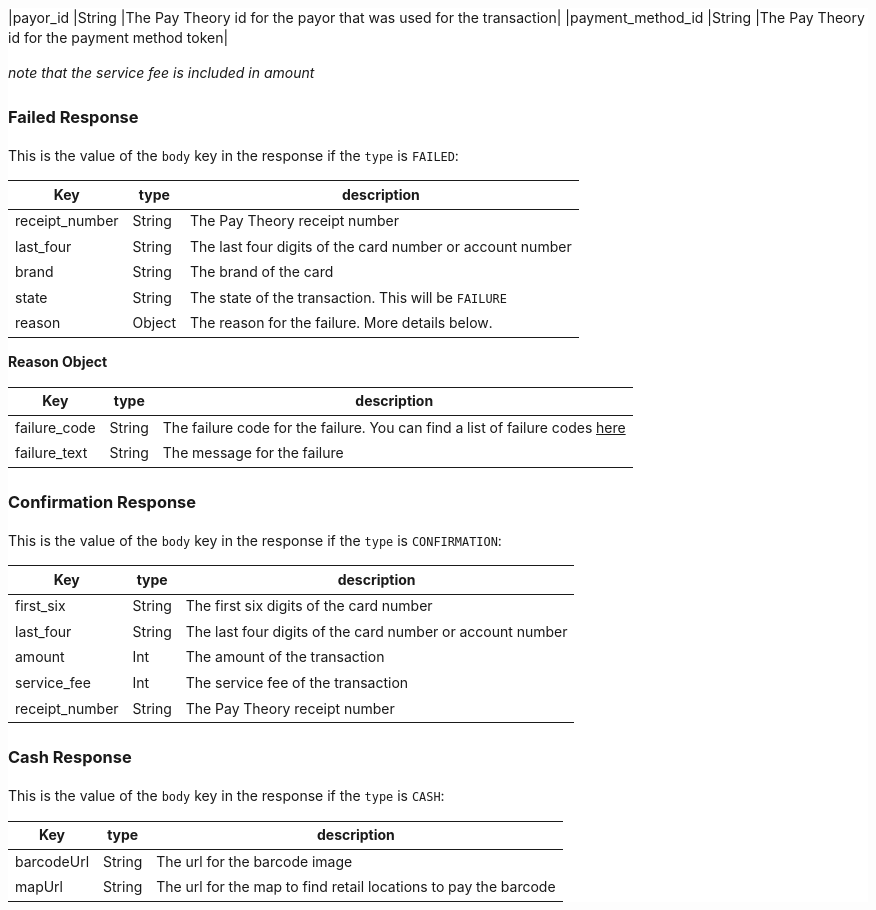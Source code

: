 |payor_id           |String       |The Pay Theory id for the payor that was used for the transaction|
|payment_method_id  |String       |The Pay Theory id for the payment method token|

*note that the service fee is included in amount*

### Failed Response

This is the value of the `body` key in the response if the `type` is `FAILED`:

|Key                |type         |       description                     |
|-------------------|-------------|---------------------------------------|
|receipt_number     |String       |The Pay Theory receipt number|
|last_four          |String       |The last four digits of the card number or account number|
|brand              |String       |The brand of the card|
|state              |String       |The state of the transaction. This will be `FAILURE`|
|reason             |Object       |The reason for the failure. More details below.|

**Reason Object**

|Key                |type         | description                                                                           |
|-------------------|-------------|---------------------------------------------------------------------------------------|
|failure_code       |String       | The failure code for the failure. You can find a list of failure codes [here](errors) |
|failure_text       |String       | The message for the failure                                                           |

### Confirmation Response

This is the value of the `body` key in the response if the `type` is `CONFIRMATION`:

|Key                |type         |       description                     |
|-------------------|-------------|---------------------------------------|
|first_six          |String       |The first six digits of the card number|
|last_four          |String       |The last four digits of the card number or account number|
|amount             |Int          |The amount of the transaction|
|service_fee        |Int          |The service fee of the transaction|
|receipt_number     |String       |The Pay Theory receipt number|

### Cash Response

This is the value of the `body` key in the response if the `type` is `CASH`:

|Key                |type         |       description                     |
|-------------------|-------------|---------------------------------------|
|barcodeUrl         |String       |The url for the barcode image|
|mapUrl             |String       |The url for the map to find retail locations to pay the barcode|
